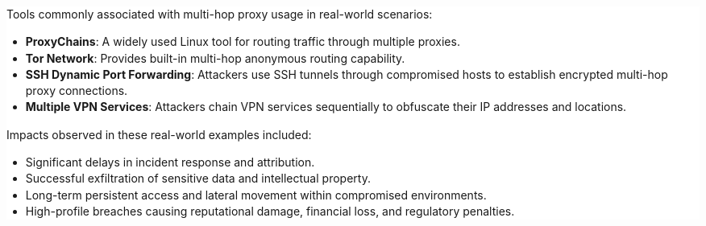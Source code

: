 Tools commonly associated with multi-hop proxy usage in real-world scenarios:

* **ProxyChains**: A widely used Linux tool for routing traffic through multiple proxies.
* **Tor Network**: Provides built-in multi-hop anonymous routing capability.
* **SSH Dynamic Port Forwarding**: Attackers use SSH tunnels through compromised hosts to establish encrypted multi-hop proxy connections.
* **Multiple VPN Services**: Attackers chain VPN services sequentially to obfuscate their IP addresses and locations.

Impacts observed in these real-world examples included:

* Significant delays in incident response and attribution.
* Successful exfiltration of sensitive data and intellectual property.
* Long-term persistent access and lateral movement within compromised environments.
* High-profile breaches causing reputational damage, financial loss, and regulatory penalties.
